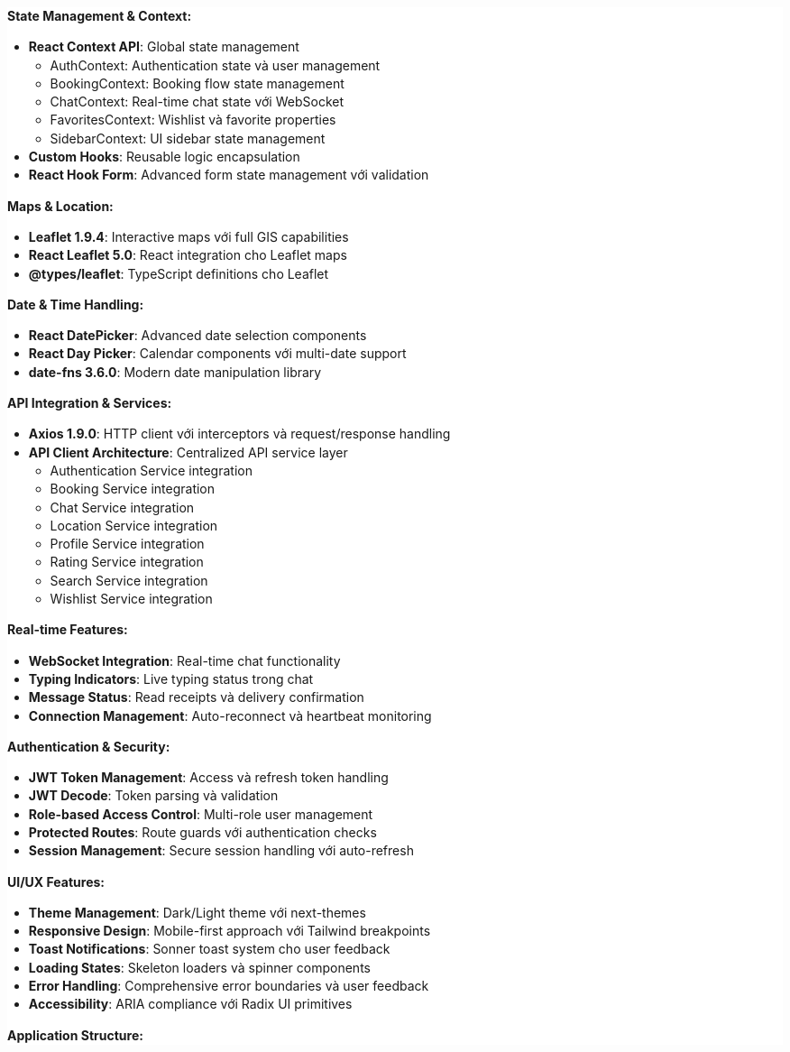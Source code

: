 **State Management & Context:**
- **React Context API**: Global state management
  - AuthContext: Authentication state và user management
  - BookingContext: Booking flow state management
  - ChatContext: Real-time chat state với WebSocket
  - FavoritesContext: Wishlist và favorite properties
  - SidebarContext: UI sidebar state management
- **Custom Hooks**: Reusable logic encapsulation
- **React Hook Form**: Advanced form state management với validation

**Maps & Location:**
- **Leaflet 1.9.4**: Interactive maps với full GIS capabilities
- **React Leaflet 5.0**: React integration cho Leaflet maps
- **@types/leaflet**: TypeScript definitions cho Leaflet

**Date & Time Handling:**
- **React DatePicker**: Advanced date selection components
- **React Day Picker**: Calendar components với multi-date support
- **date-fns 3.6.0**: Modern date manipulation library

**API Integration & Services:**
- **Axios 1.9.0**: HTTP client với interceptors và request/response handling
- **API Client Architecture**: Centralized API service layer
  - Authentication Service integration
  - Booking Service integration
  - Chat Service integration
  - Location Service integration
  - Profile Service integration
  - Rating Service integration
  - Search Service integration
  - Wishlist Service integration

**Real-time Features:**
- **WebSocket Integration**: Real-time chat functionality
- **Typing Indicators**: Live typing status trong chat
- **Message Status**: Read receipts và delivery confirmation
- **Connection Management**: Auto-reconnect và heartbeat monitoring

**Authentication & Security:**
- **JWT Token Management**: Access và refresh token handling
- **JWT Decode**: Token parsing và validation
- **Role-based Access Control**: Multi-role user management
- **Protected Routes**: Route guards với authentication checks
- **Session Management**: Secure session handling với auto-refresh

**UI/UX Features:**
- **Theme Management**: Dark/Light theme với next-themes
- **Responsive Design**: Mobile-first approach với Tailwind breakpoints
- **Toast Notifications**: Sonner toast system cho user feedback
- **Loading States**: Skeleton loaders và spinner components
- **Error Handling**: Comprehensive error boundaries và user feedback
- **Accessibility**: ARIA compliance với Radix UI primitives

**Application Structure:**
